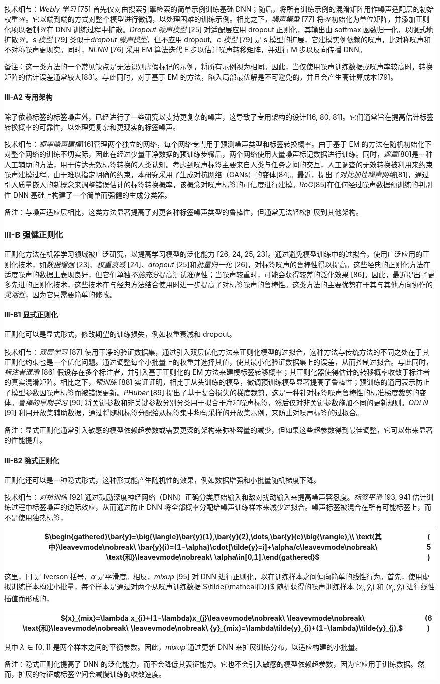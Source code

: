 技术细节：*Webly 学习* [75] 首先仅对由搜索引擎检索的简单示例训练基础 DNN；随后，将所有训练示例的混淆矩阵用作噪声适配层的初始权重$\mathcal{W}$。它以端到端的方式对整个模型进行微调，以处理困难的训练示例。相比之下，*噪声模型* [77] 将$\mathcal{W}$初始化为单位矩阵，并添加正则化项以强制$\mathcal{W}$在 DNN 训练过程中扩散。*Dropout 噪声模型* [25] 对适配层应用 dropout 正则化，其输出由 softmax 函数归一化，以隐式地扩散$\mathcal{W}$。*s 模型* [79] 类似于*dropout 噪声模型*，但不应用 dropout。*c 模型* [79] 是 s 模型的扩展，它建模实例依赖的噪声，比对称噪声和不对称噪声更现实。同时，*NLNN* [76] 采用 EM 算法迭代 E 步以估计噪声转移矩阵，并进行 M 步以反向传播 DNN。

备注：这一类方法的一个常见缺点是无法识别虚假标记的示例，将所有示例视为相同。因此，当仅使用噪声训练数据或噪声率较高时，转换矩阵的估计误差通常较大[83]。与此同时，对于基于 EM 的方法，陷入局部最优解是不可避免的，并且会产生高计算成本[79]。

#### III-A2 专用架构

除了依赖标签的标签噪声外，已经进行了一些研究以支持更复杂的噪声，这导致了专用架构的设计[16, 80, 81]。它们通常旨在提高估计标签转换概率的可靠性，以处理更复杂和更现实的标签噪声。

技术细节：*概率噪声建模*[16]管理两个独立的网络，每个网络专门用于预测噪声类型和标签转换概率。由于基于 EM 的方法在随机初始化下对整个网络的训练不切实际，因此在经过少量干净数据的预训练步骤后，两个网络使用大量噪声标记数据进行训练。同时，*遮罩*[80]是一种人工辅助的方法，用于传达无效标签转换的人类认知。考虑到噪声标签主要来自人类与任务之间的交互，人工调查的无效转换被利用来约束噪声建模过程。由于难以指定明确的约束，本研究采用了生成对抗网络（GANs）的变体[84]。最近，提出了*对比加性噪声网络*[81]，通过引入质量嵌入的新概念来调整错误估计的标签转换概率，该概念对噪声标签的可信度进行建模。*RoG*[85]在任何经过噪声数据预训练的判别性 DNN 基础上构建了一个简单而强健的生成分类器。

备注：与噪声适应层相比，这类方法显著提高了对更各种标签噪声类型的鲁棒性，但通常无法轻松扩展到其他架构。

### III-B 强健正则化

正则化方法在机器学习领域被广泛研究，以提高学习模型的泛化能力 [26, 24, 25, 23]。通过避免模型训练中的过拟合，使用广泛应用的正则化技术，如*数据增强* [23]、*权重衰减* [24]、*dropout* [25]和*批量归一化* [26]，对标签噪声的鲁棒性得以提高。这些经典的正则化方法在适度噪声的数据上表现良好，但它们单独*不能充分*提高测试准确性；当噪声较重时，可能会获得较差的泛化效果 [86]。因此，最近提出了更多先进的正则化技术，这些技术在与经典方法结合使用时进一步提高了对标签噪声的鲁棒性。这类方法的主要优势在于其与其他方向协作的*灵活性*，因为它只需要简单的修改。

#### III-B1 显式正则化

正则化可以是显式形式，修改期望的训练损失，例如权重衰减和 dropout。

技术细节：*双层学习* [87] 使用干净的验证数据集，通过引入双层优化方法来正则化模型的过拟合，这种方法与传统方法的不同之处在于其正则化约束也是一个优化问题。通过调整每个小批量上的权重并选择其值，使其最小化验证数据集上的误差，从而控制过拟合。与此同时，*标注者混淆* [86] 假设存在多个标注者，并引入基于正则化的 EM 方法来建模标签转移概率；其正则化器使得估计的转移概率收敛于标注者的真实混淆矩阵。相比之下，*预训练* [88] 实证证明，相比于从头训练的模型，微调预训练模型显著提高了鲁棒性；预训练的通用表示防止了模型参数因噪声标签而被错误更新。*PHuber* [89] 提出了基于复合损失的梯度裁剪，这是一种针对标签噪声鲁棒性的标准梯度裁剪的变体。*鲁棒的早期学习* [90] 将关键参数和非关键参数分别分类用于拟合干净和噪声标签，然后仅对非关键参数施加不同的更新规则。*ODLN* [91] 利用开放集辅助数据，通过将随机标签分配给从标签集中均匀采样的开放集示例，来防止对噪声标签的过拟合。

备注：显式正则化通常引入敏感的模型依赖超参数或需要更深的架构来弥补容量的减少，但如果这些超参数得到最佳调整，它可以带来显著的性能提升。

#### III-B2 隐式正则化

正则化还可以是一种隐式形式，这种形式能产生随机性的效果，例如数据增强和小批量随机梯度下降。

技术细节：*对抗训练* [92] 通过鼓励深度神经网络（DNN）正确分类原始输入和敌对扰动输入来提高噪声容忍度。*标签平滑* [93, 94] 估计训练过程中标签噪声的边际效应，从而通过防止 DNN 将全部概率分配给噪声训练样本来减少过拟合。噪声标签被混合在所有可能标签上，而不是使用独热标签，

|  | $\begin{gathered}\bar{y}=\big{\langle}\bar{y}(1),\bar{y}(2),\dots,\bar{y}(c)\big{\rangle},\\ \text{其中}\leavevmode\nobreak\ \bar{y}(i)=(1-\alpha)\cdot[\tilde{y}=i]+\alpha/c\leavevmode\nobreak\ \text{和}\leavevmode\nobreak\ \alpha\in[0,1].\end{gathered}$ |  | (5) |
| --- | --- | --- | --- |

这里，$[\cdot]$ 是 Iverson 括号，$\alpha$ 是平滑度。相反，*mixup* [95] 对 DNN 进行正则化，以在训练样本之间偏向简单的线性行为。首先，使用虚拟训练样本构建小批量，每个样本是通过对两个从噪声训练数据 $\tilde{\mathcal{D}}$ 随机获得的噪声训练样本 $(x_{i},\tilde{y}_{i})$ 和 $(x_{j},\tilde{y}_{j})$ 进行线性插值而形成的，

|  | ${x}_{mix}=\lambda x_{i}+(1-\lambda)x_{j}\leavevmode\nobreak\ \leavevmode\nobreak\ \text{和}\leavevmode\nobreak\ \leavevmode\nobreak\ {y}_{mix}=\lambda\tilde{y}_{i}+(1-\lambda)\tilde{y}_{j},$ |  | (6) |
| --- | --- | --- | --- |

其中 $\lambda\in[0,1]$ 是两个样本之间的平衡参数。因此，*mixup* 通过更新 DNN 来扩展训练分布，以适应构建的小批量。

备注：隐式正则化提高了 DNN 的泛化能力，而不会降低其表征能力。它也不会引入敏感的模型依赖超参数，因为它应用于训练数据。然而，扩展的特征或标签空间会减慢训练的收敛速度。
